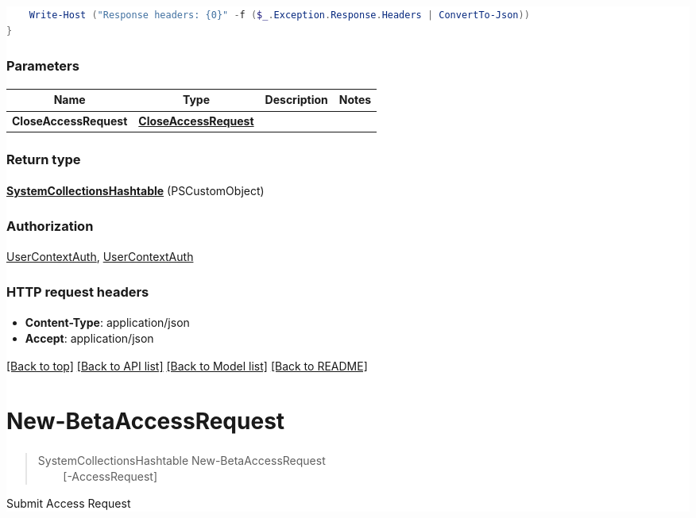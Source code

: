 ```powershell
    Write-Host ("Response headers: {0}" -f ($_.Exception.Response.Headers | ConvertTo-Json))
}
```

### Parameters

Name | Type | Description  | Notes
------------- | ------------- | ------------- | -------------
 **CloseAccessRequest** | [**CloseAccessRequest**](CloseAccessRequest.md)|  | 

### Return type

[**SystemCollectionsHashtable**](SystemCollectionsHashtable.md) (PSCustomObject)

### Authorization

[UserContextAuth](../README.md#UserContextAuth), [UserContextAuth](../README.md#UserContextAuth)

### HTTP request headers

 - **Content-Type**: application/json
 - **Accept**: application/json

[[Back to top]](#) [[Back to API list]](../README.md#documentation-for-api-endpoints) [[Back to Model list]](../README.md#documentation-for-models) [[Back to README]](../README.md)

<a id="New-BetaAccessRequest"></a>
# **New-BetaAccessRequest**
> SystemCollectionsHashtable New-BetaAccessRequest<br>
> &nbsp;&nbsp;&nbsp;&nbsp;&nbsp;&nbsp;&nbsp;&nbsp;[-AccessRequest] <PSCustomObject><br>

Submit Access Request
